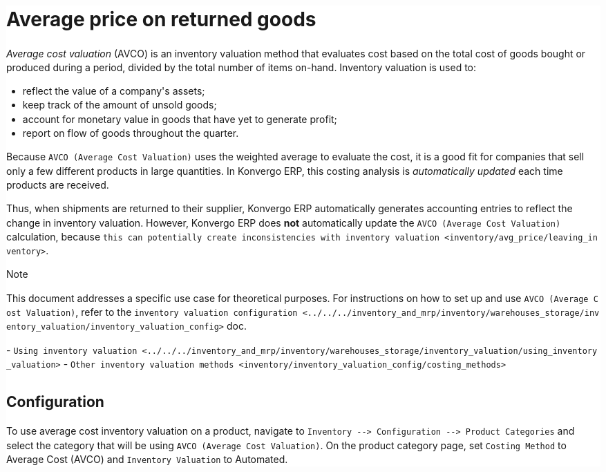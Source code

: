 # Average price on returned goods

<div id="inventory/avg_cost/definition">

*Average cost valuation* (AVCO) is an inventory valuation method that
evaluates cost based on the total cost of goods bought or produced
during a period, divided by the total number of items on-hand. Inventory
valuation is used to:

</div>

- reflect the value of a company's assets;
- keep track of the amount of unsold goods;
- account for monetary value in goods that have yet to generate profit;
- report on flow of goods throughout the quarter.

Because `AVCO (Average Cost Valuation)` uses the weighted average to
evaluate the cost, it is a good fit for companies that sell only a few
different products in large quantities. In Konvergo ERP, this costing analysis
is *automatically updated* each time products are received.

Thus, when shipments are returned to their supplier, Konvergo ERP automatically
generates accounting entries to reflect the change in inventory
valuation. However, Konvergo ERP does **not** automatically update the
`AVCO (Average Cost Valuation)` calculation, because
`this can potentially create inconsistencies with inventory
valuation <inventory/avg_price/leaving_inventory>`.

> [!NOTE]
> This document addresses a specific use case for theoretical purposes.
> For instructions on how to set up and use
> `AVCO (Average Cost Valuation)`, refer to the
> `inventory valuation configuration
> <../../../inventory_and_mrp/inventory/warehouses_storage/inventory_valuation/inventory_valuation_config>`
> doc.

<div class="seealso">

\- `Using inventory valuation
<../../../inventory_and_mrp/inventory/warehouses_storage/inventory_valuation/using_inventory_valuation>` -
`Other inventory valuation methods <inventory/inventory_valuation_config/costing_methods>`

</div>

## Configuration

To use average cost inventory valuation on a product, navigate to
`Inventory -->
Configuration --> Product Categories` and select the category that will
be using `AVCO (Average Cost Valuation)`. On the product category page,
set `Costing Method` to <span class="title-ref">Average Cost
(AVCO)</span> and `Inventory Valuation` to
<span class="title-ref">Automated</span>.
